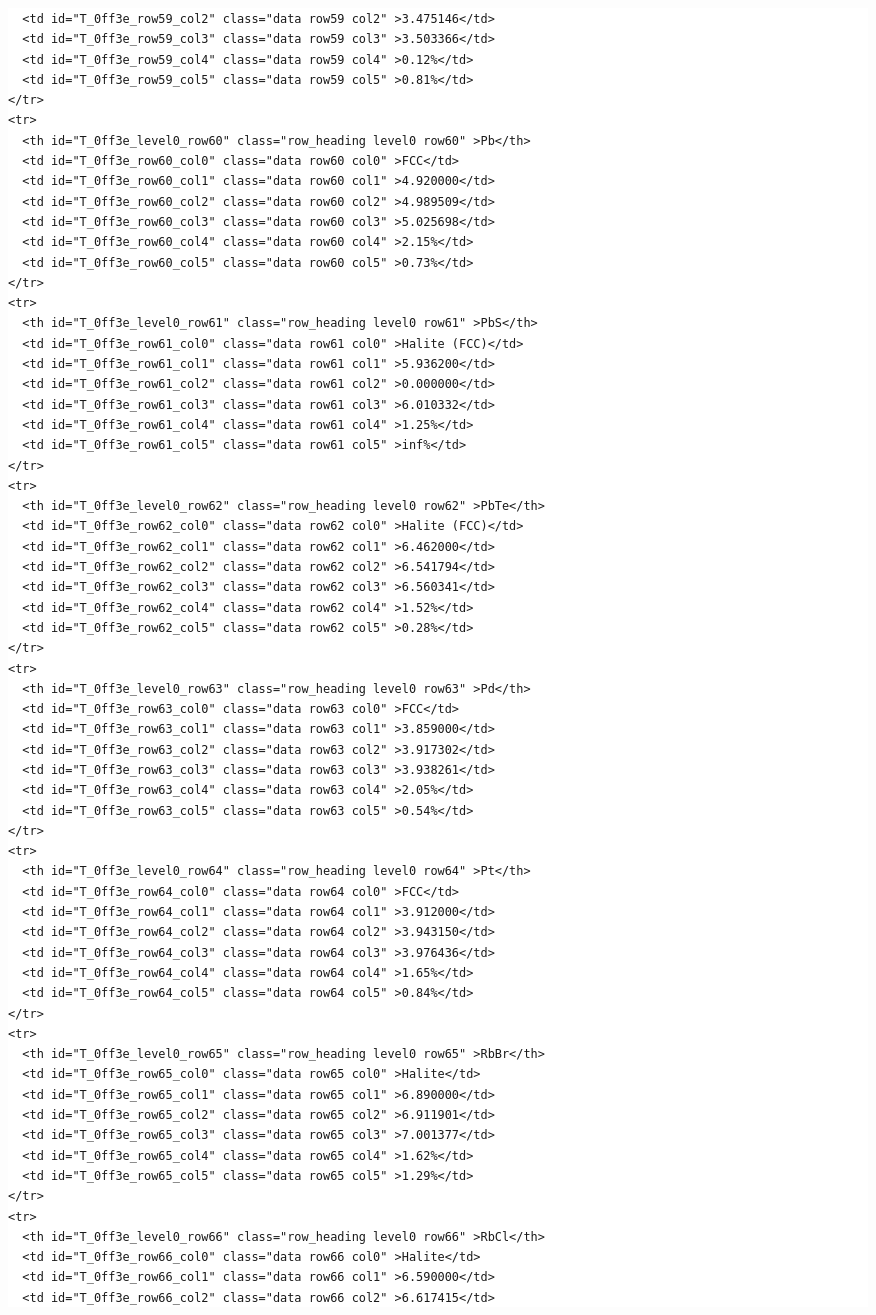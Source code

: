       <td id="T_0ff3e_row59_col2" class="data row59 col2" >3.475146</td>
      <td id="T_0ff3e_row59_col3" class="data row59 col3" >3.503366</td>
      <td id="T_0ff3e_row59_col4" class="data row59 col4" >0.12%</td>
      <td id="T_0ff3e_row59_col5" class="data row59 col5" >0.81%</td>
    </tr>
    <tr>
      <th id="T_0ff3e_level0_row60" class="row_heading level0 row60" >Pb</th>
      <td id="T_0ff3e_row60_col0" class="data row60 col0" >FCC</td>
      <td id="T_0ff3e_row60_col1" class="data row60 col1" >4.920000</td>
      <td id="T_0ff3e_row60_col2" class="data row60 col2" >4.989509</td>
      <td id="T_0ff3e_row60_col3" class="data row60 col3" >5.025698</td>
      <td id="T_0ff3e_row60_col4" class="data row60 col4" >2.15%</td>
      <td id="T_0ff3e_row60_col5" class="data row60 col5" >0.73%</td>
    </tr>
    <tr>
      <th id="T_0ff3e_level0_row61" class="row_heading level0 row61" >PbS</th>
      <td id="T_0ff3e_row61_col0" class="data row61 col0" >Halite (FCC)</td>
      <td id="T_0ff3e_row61_col1" class="data row61 col1" >5.936200</td>
      <td id="T_0ff3e_row61_col2" class="data row61 col2" >0.000000</td>
      <td id="T_0ff3e_row61_col3" class="data row61 col3" >6.010332</td>
      <td id="T_0ff3e_row61_col4" class="data row61 col4" >1.25%</td>
      <td id="T_0ff3e_row61_col5" class="data row61 col5" >inf%</td>
    </tr>
    <tr>
      <th id="T_0ff3e_level0_row62" class="row_heading level0 row62" >PbTe</th>
      <td id="T_0ff3e_row62_col0" class="data row62 col0" >Halite (FCC)</td>
      <td id="T_0ff3e_row62_col1" class="data row62 col1" >6.462000</td>
      <td id="T_0ff3e_row62_col2" class="data row62 col2" >6.541794</td>
      <td id="T_0ff3e_row62_col3" class="data row62 col3" >6.560341</td>
      <td id="T_0ff3e_row62_col4" class="data row62 col4" >1.52%</td>
      <td id="T_0ff3e_row62_col5" class="data row62 col5" >0.28%</td>
    </tr>
    <tr>
      <th id="T_0ff3e_level0_row63" class="row_heading level0 row63" >Pd</th>
      <td id="T_0ff3e_row63_col0" class="data row63 col0" >FCC</td>
      <td id="T_0ff3e_row63_col1" class="data row63 col1" >3.859000</td>
      <td id="T_0ff3e_row63_col2" class="data row63 col2" >3.917302</td>
      <td id="T_0ff3e_row63_col3" class="data row63 col3" >3.938261</td>
      <td id="T_0ff3e_row63_col4" class="data row63 col4" >2.05%</td>
      <td id="T_0ff3e_row63_col5" class="data row63 col5" >0.54%</td>
    </tr>
    <tr>
      <th id="T_0ff3e_level0_row64" class="row_heading level0 row64" >Pt</th>
      <td id="T_0ff3e_row64_col0" class="data row64 col0" >FCC</td>
      <td id="T_0ff3e_row64_col1" class="data row64 col1" >3.912000</td>
      <td id="T_0ff3e_row64_col2" class="data row64 col2" >3.943150</td>
      <td id="T_0ff3e_row64_col3" class="data row64 col3" >3.976436</td>
      <td id="T_0ff3e_row64_col4" class="data row64 col4" >1.65%</td>
      <td id="T_0ff3e_row64_col5" class="data row64 col5" >0.84%</td>
    </tr>
    <tr>
      <th id="T_0ff3e_level0_row65" class="row_heading level0 row65" >RbBr</th>
      <td id="T_0ff3e_row65_col0" class="data row65 col0" >Halite</td>
      <td id="T_0ff3e_row65_col1" class="data row65 col1" >6.890000</td>
      <td id="T_0ff3e_row65_col2" class="data row65 col2" >6.911901</td>
      <td id="T_0ff3e_row65_col3" class="data row65 col3" >7.001377</td>
      <td id="T_0ff3e_row65_col4" class="data row65 col4" >1.62%</td>
      <td id="T_0ff3e_row65_col5" class="data row65 col5" >1.29%</td>
    </tr>
    <tr>
      <th id="T_0ff3e_level0_row66" class="row_heading level0 row66" >RbCl</th>
      <td id="T_0ff3e_row66_col0" class="data row66 col0" >Halite</td>
      <td id="T_0ff3e_row66_col1" class="data row66 col1" >6.590000</td>
      <td id="T_0ff3e_row66_col2" class="data row66 col2" >6.617415</td>